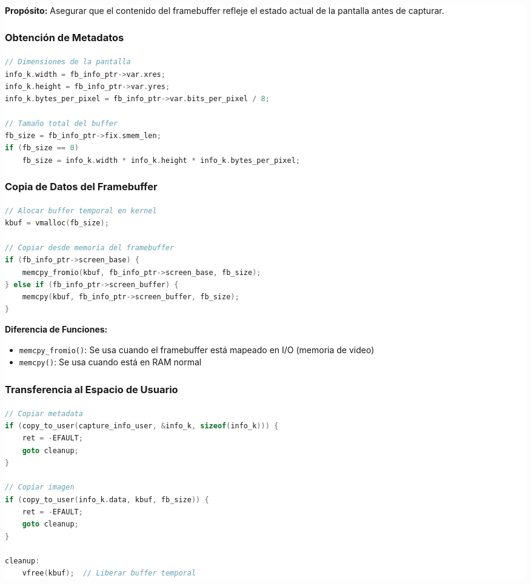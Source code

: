 **Propósito:** Asegurar que el contenido del framebuffer refleje el estado actual de la pantalla antes de capturar.

### Obtención de Metadatos

```c
// Dimensiones de la pantalla
info_k.width = fb_info_ptr->var.xres;
info_k.height = fb_info_ptr->var.yres;
info_k.bytes_per_pixel = fb_info_ptr->var.bits_per_pixel / 8;

// Tamaño total del buffer
fb_size = fb_info_ptr->fix.smem_len;
if (fb_size == 0)
    fb_size = info_k.width * info_k.height * info_k.bytes_per_pixel;
```

### Copia de Datos del Framebuffer

```c
// Alocar buffer temporal en kernel
kbuf = vmalloc(fb_size);

// Copiar desde memoria del framebuffer
if (fb_info_ptr->screen_base) {
    memcpy_fromio(kbuf, fb_info_ptr->screen_base, fb_size);
} else if (fb_info_ptr->screen_buffer) {
    memcpy(kbuf, fb_info_ptr->screen_buffer, fb_size);
}
```

**Diferencia de Funciones:**
- `memcpy_fromio()`: Se usa cuando el framebuffer está mapeado en I/O (memoria de video)
- `memcpy()`: Se usa cuando está en RAM normal

### Transferencia al Espacio de Usuario

```c
// Copiar metadata
if (copy_to_user(capture_info_user, &info_k, sizeof(info_k))) {
    ret = -EFAULT;
    goto cleanup;
}

// Copiar imagen
if (copy_to_user(info_k.data, kbuf, fb_size)) {
    ret = -EFAULT;
    goto cleanup;
}

cleanup:
    vfree(kbuf);  // Liberar buffer temporal
```
